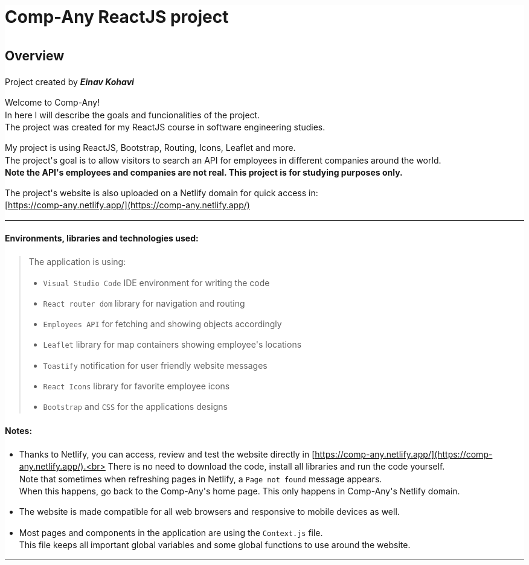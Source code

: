 # Comp-Any ReactJS project

## Overview

Project created by <b>_Einav Kohavi_</b>

Welcome to Comp-Any!<br>
In here I will describe the goals and funcionalities of the project.<br>
The project was created for my ReactJS course in software engineering studies.

My project is using ReactJS, Bootstrap, Routing, Icons, Leaflet and more.<br>
The project's goal is to allow visitors to search an API for employees in different companies around the world.<br>
<b>Note the API's employees and companies are not real. This project is for studying purposes only.</b>

The project's website is also uploaded on a Netlify domain for quick access in:<br>
[https://comp-any.netlify.app/](https://comp-any.netlify.app/)

---

#### Environments, libraries and technologies used:

> The application is using:
>
> - `Visual Studio Code` IDE environment for writing the code
>
> - `React router dom` library for navigation and routing
>
> - `Employees API` for fetching and showing objects accordingly
>
> - `Leaflet` library for map containers showing employee's locations
>
> - `Toastify` notification for user friendly website messages
>
> - `React Icons` library for favorite employee icons
>
> - `Bootstrap` and `CSS` for the applications designs

#### Notes:

- Thanks to Netlify, you can access, review and test the website directly in [https://comp-any.netlify.app/](https://comp-any.netlify.app/).<br>
  There is no need to download the code, install all libraries and run the code yourself.<br>
  Note that sometimes when refreshing pages in Netlify, a `Page not found` message appears.<br>
  When this happens, go back to the Comp-Any's home page.
  This only happens in Comp-Any's Netlify domain.

- The website is made compatible for all web browsers and responsive to mobile devices as well.

- Most pages and components in the application are using the `Context.js` file.<br>
  This file keeps all important global variables and some global functions to use around the website.

---